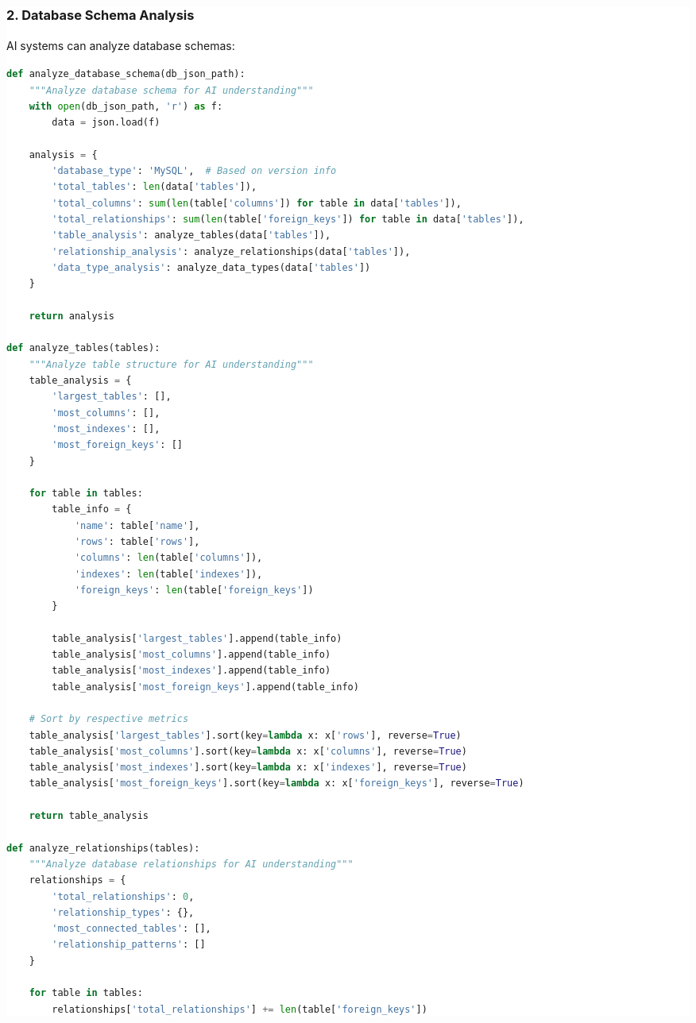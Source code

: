 ### 2. Database Schema Analysis

AI systems can analyze database schemas:

```python
def analyze_database_schema(db_json_path):
    """Analyze database schema for AI understanding"""
    with open(db_json_path, 'r') as f:
        data = json.load(f)
    
    analysis = {
        'database_type': 'MySQL',  # Based on version info
        'total_tables': len(data['tables']),
        'total_columns': sum(len(table['columns']) for table in data['tables']),
        'total_relationships': sum(len(table['foreign_keys']) for table in data['tables']),
        'table_analysis': analyze_tables(data['tables']),
        'relationship_analysis': analyze_relationships(data['tables']),
        'data_type_analysis': analyze_data_types(data['tables'])
    }
    
    return analysis

def analyze_tables(tables):
    """Analyze table structure for AI understanding"""
    table_analysis = {
        'largest_tables': [],
        'most_columns': [],
        'most_indexes': [],
        'most_foreign_keys': []
    }
    
    for table in tables:
        table_info = {
            'name': table['name'],
            'rows': table['rows'],
            'columns': len(table['columns']),
            'indexes': len(table['indexes']),
            'foreign_keys': len(table['foreign_keys'])
        }
        
        table_analysis['largest_tables'].append(table_info)
        table_analysis['most_columns'].append(table_info)
        table_analysis['most_indexes'].append(table_info)
        table_analysis['most_foreign_keys'].append(table_info)
    
    # Sort by respective metrics
    table_analysis['largest_tables'].sort(key=lambda x: x['rows'], reverse=True)
    table_analysis['most_columns'].sort(key=lambda x: x['columns'], reverse=True)
    table_analysis['most_indexes'].sort(key=lambda x: x['indexes'], reverse=True)
    table_analysis['most_foreign_keys'].sort(key=lambda x: x['foreign_keys'], reverse=True)
    
    return table_analysis

def analyze_relationships(tables):
    """Analyze database relationships for AI understanding"""
    relationships = {
        'total_relationships': 0,
        'relationship_types': {},
        'most_connected_tables': [],
        'relationship_patterns': []
    }
    
    for table in tables:
        relationships['total_relationships'] += len(table['foreign_keys'])
```